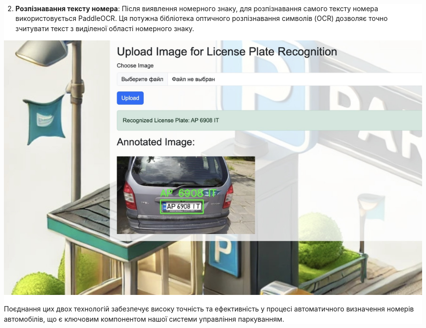 2. **Розпізнавання тексту номера**: Після виявлення номерного знаку, для розпізнавання самого тексту номера використовується PaddleOCR. Ця потужна бібліотека оптичного розпізнавання символів (OCR) дозволяє точно зчитувати текст з виділеної області номерного знаку.

![Розпізнавання тексту номера](Parking_Service/parking_system/media/img_readme/IMG_0817.jpeg)

Поєднання цих двох технологій забезпечує високу точність та ефективність у процесі автоматичного визначення номерів автомобілів, що є ключовим компонентом нашої системи управління паркуванням.
